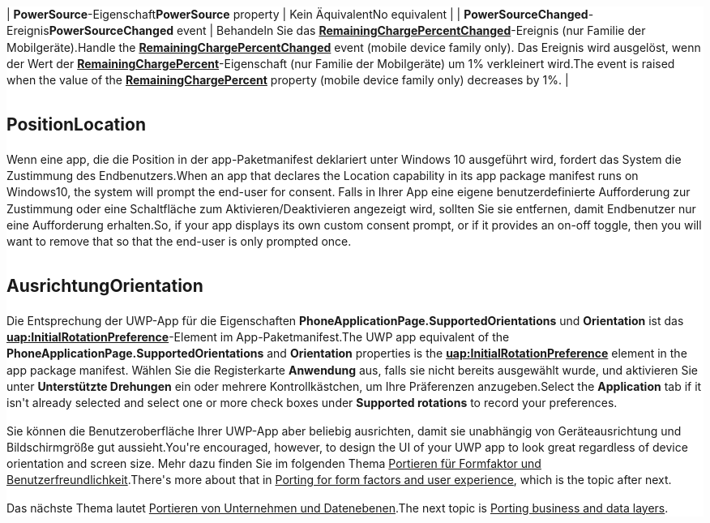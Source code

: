 | <span data-ttu-id="9d154-176">**PowerSource**-Eigenschaft</span><span class="sxs-lookup"><span data-stu-id="9d154-176">**PowerSource** property</span></span>                                                                | <span data-ttu-id="9d154-177">Kein Äquivalent</span><span class="sxs-lookup"><span data-stu-id="9d154-177">No equivalent</span></span>                                                                                                                                                                                                                                                                                                                      |
| <span data-ttu-id="9d154-178">**PowerSourceChanged**-Ereignis</span><span class="sxs-lookup"><span data-stu-id="9d154-178">**PowerSourceChanged** event</span></span>                                                            | <span data-ttu-id="9d154-179">Behandeln Sie das [**RemainingChargePercentChanged**](https://msdn.microsoft.com/library/windows/apps/jj207240)-Ereignis (nur Familie der Mobilgeräte).</span><span class="sxs-lookup"><span data-stu-id="9d154-179">Handle the [**RemainingChargePercentChanged**](https://msdn.microsoft.com/library/windows/apps/jj207240) event (mobile device family only).</span></span> <span data-ttu-id="9d154-180">Das Ereignis wird ausgelöst, wenn der Wert der [**RemainingChargePercent**](https://msdn.microsoft.com/library/windows/apps/jj207239)-Eigenschaft (nur Familie der Mobilgeräte) um 1% verkleinert wird.</span><span class="sxs-lookup"><span data-stu-id="9d154-180">The event is raised when the value of the [**RemainingChargePercent**](https://msdn.microsoft.com/library/windows/apps/jj207239) property (mobile device family only) decreases by 1%.</span></span> |

## <a name="location"></a><span data-ttu-id="9d154-181">Position</span><span class="sxs-lookup"><span data-stu-id="9d154-181">Location</span></span>

<span data-ttu-id="9d154-182">Wenn eine app, die die Position in der app-Paketmanifest deklariert unter Windows 10 ausgeführt wird, fordert das System die Zustimmung des Endbenutzers.</span><span class="sxs-lookup"><span data-stu-id="9d154-182">When an app that declares the Location capability in its app package manifest runs on Windows10, the system will prompt the end-user for consent.</span></span> <span data-ttu-id="9d154-183">Falls in Ihrer App eine eigene benutzerdefinierte Aufforderung zur Zustimmung oder eine Schaltfläche zum Aktivieren/Deaktivieren angezeigt wird, sollten Sie sie entfernen, damit Endbenutzer nur eine Aufforderung erhalten.</span><span class="sxs-lookup"><span data-stu-id="9d154-183">So, if your app displays its own custom consent prompt, or if it provides an on-off toggle, then you will want to remove that so that the end-user is only prompted once.</span></span>

## <a name="orientation"></a><span data-ttu-id="9d154-184">Ausrichtung</span><span class="sxs-lookup"><span data-stu-id="9d154-184">Orientation</span></span>

<span data-ttu-id="9d154-185">Die Entsprechung der UWP-App für die Eigenschaften **PhoneApplicationPage.SupportedOrientations** und **Orientation** ist das [**uap:InitialRotationPreference**](https://msdn.microsoft.com/library/windows/apps/dn934798)-Element im App-Paketmanifest.</span><span class="sxs-lookup"><span data-stu-id="9d154-185">The UWP app equivalent of the **PhoneApplicationPage.SupportedOrientations** and **Orientation** properties is the [**uap:InitialRotationPreference**](https://msdn.microsoft.com/library/windows/apps/dn934798) element in the app package manifest.</span></span> <span data-ttu-id="9d154-186">Wählen Sie die Registerkarte **Anwendung** aus, falls sie nicht bereits ausgewählt wurde, und aktivieren Sie unter **Unterstützte Drehungen** ein oder mehrere Kontrollkästchen, um Ihre Präferenzen anzugeben.</span><span class="sxs-lookup"><span data-stu-id="9d154-186">Select the **Application** tab if it isn't already selected and select one or more check boxes under **Supported rotations** to record your preferences.</span></span>

<span data-ttu-id="9d154-187">Sie können die Benutzeroberfläche Ihrer UWP-App aber beliebig ausrichten, damit sie unabhängig von Geräteausrichtung und Bildschirmgröße gut aussieht.</span><span class="sxs-lookup"><span data-stu-id="9d154-187">You're encouraged, however, to design the UI of your UWP app to look great regardless of device orientation and screen size.</span></span> <span data-ttu-id="9d154-188">Mehr dazu finden Sie im folgenden Thema [Portieren für Formfaktor und Benutzerfreundlichkeit](wpsl-to-uwp-form-factors-and-ux.md).</span><span class="sxs-lookup"><span data-stu-id="9d154-188">There's more about that in [Porting for form factors and user experience](wpsl-to-uwp-form-factors-and-ux.md), which is the topic after next.</span></span>

<span data-ttu-id="9d154-189">Das nächste Thema lautet [Portieren von Unternehmen und Datenebenen](wpsl-to-uwp-business-and-data.md).</span><span class="sxs-lookup"><span data-stu-id="9d154-189">The next topic is [Porting business and data layers](wpsl-to-uwp-business-and-data.md).</span></span>

